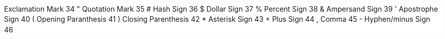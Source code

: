<td>Exclamation Mark</td>
</tr>
<tr>
<td>34</td>
<td>"</td>
<td>Quotation Mark</td>
</tr>
<tr>
<td>35</td>
<td>#</td>
<td>Hash Sign</td>
</tr>
<tr>
<td>36</td>
<td>$</td>
<td>Dollar Sign</td>
</tr>
<tr>
<td>37</td>
<td>%</td>
<td>Percent Sign</td>
</tr>
<tr>
<td>38</td>
<td>&amp;</td>
<td>Ampersand Sign</td>
</tr>
<tr>
<td>39</td>
<td>'</td>
<td>Apostrophe Sign</td>
</tr>
<tr>
<td>40</td>
<td>(</td>
<td>Opening Paranthesis</td>
</tr>
<tr>
<td>41</td>
<td>)</td>
<td>Closing Parenthesis</td>
</tr>
<tr>
<td>42</td>
<td>* </td>
<td>Asterisk Sign</td>
</tr>
<tr>
<td>43</td>
<td>+</td>
<td>Plus Sign</td>
</tr>
<tr>
<td>44</td>
<td>,</td>
<td>Comma</td>
</tr>
<tr>
<td>45</td>
<td>-</td>
<td>Hyphen/minus Sign</td>
</tr>
<tr>
<td>46</td>
